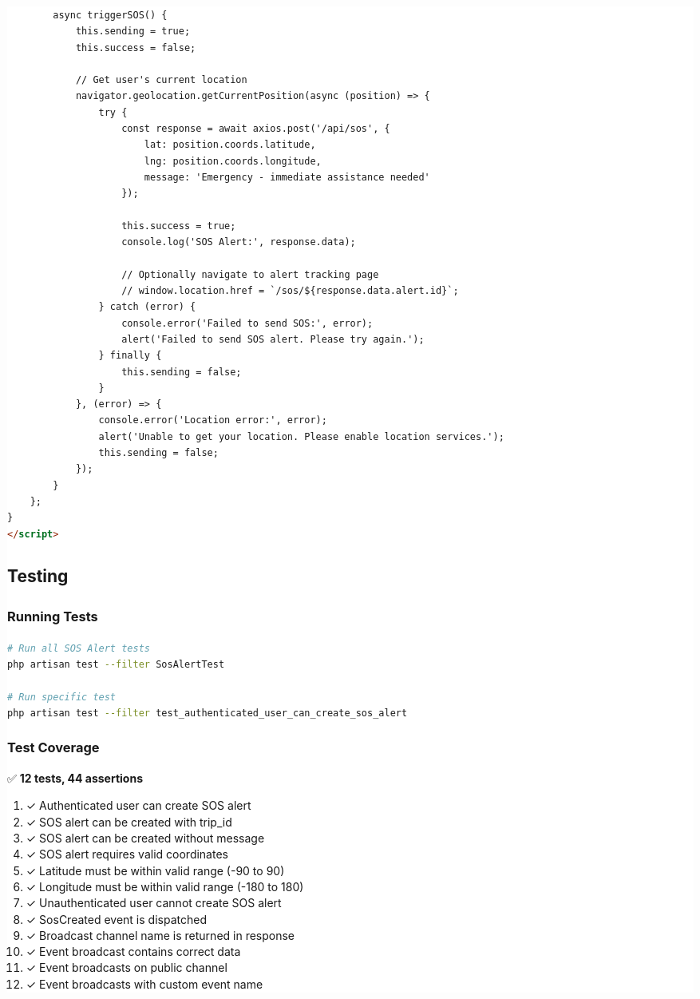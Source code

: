 ```html
        async triggerSOS() {
            this.sending = true;
            this.success = false;
            
            // Get user's current location
            navigator.geolocation.getCurrentPosition(async (position) => {
                try {
                    const response = await axios.post('/api/sos', {
                        lat: position.coords.latitude,
                        lng: position.coords.longitude,
                        message: 'Emergency - immediate assistance needed'
                    });
                    
                    this.success = true;
                    console.log('SOS Alert:', response.data);
                    
                    // Optionally navigate to alert tracking page
                    // window.location.href = `/sos/${response.data.alert.id}`;
                } catch (error) {
                    console.error('Failed to send SOS:', error);
                    alert('Failed to send SOS alert. Please try again.');
                } finally {
                    this.sending = false;
                }
            }, (error) => {
                console.error('Location error:', error);
                alert('Unable to get your location. Please enable location services.');
                this.sending = false;
            });
        }
    };
}
</script>
```

## Testing

### Running Tests
```bash
# Run all SOS Alert tests
php artisan test --filter SosAlertTest

# Run specific test
php artisan test --filter test_authenticated_user_can_create_sos_alert
```

### Test Coverage
✅ **12 tests, 44 assertions**

1. ✓ Authenticated user can create SOS alert
2. ✓ SOS alert can be created with trip_id
3. ✓ SOS alert can be created without message
4. ✓ SOS alert requires valid coordinates
5. ✓ Latitude must be within valid range (-90 to 90)
6. ✓ Longitude must be within valid range (-180 to 180)
7. ✓ Unauthenticated user cannot create SOS alert
8. ✓ SosCreated event is dispatched
9. ✓ Broadcast channel name is returned in response
10. ✓ Event broadcast contains correct data
11. ✓ Event broadcasts on public channel
12. ✓ Event broadcasts with custom event name
